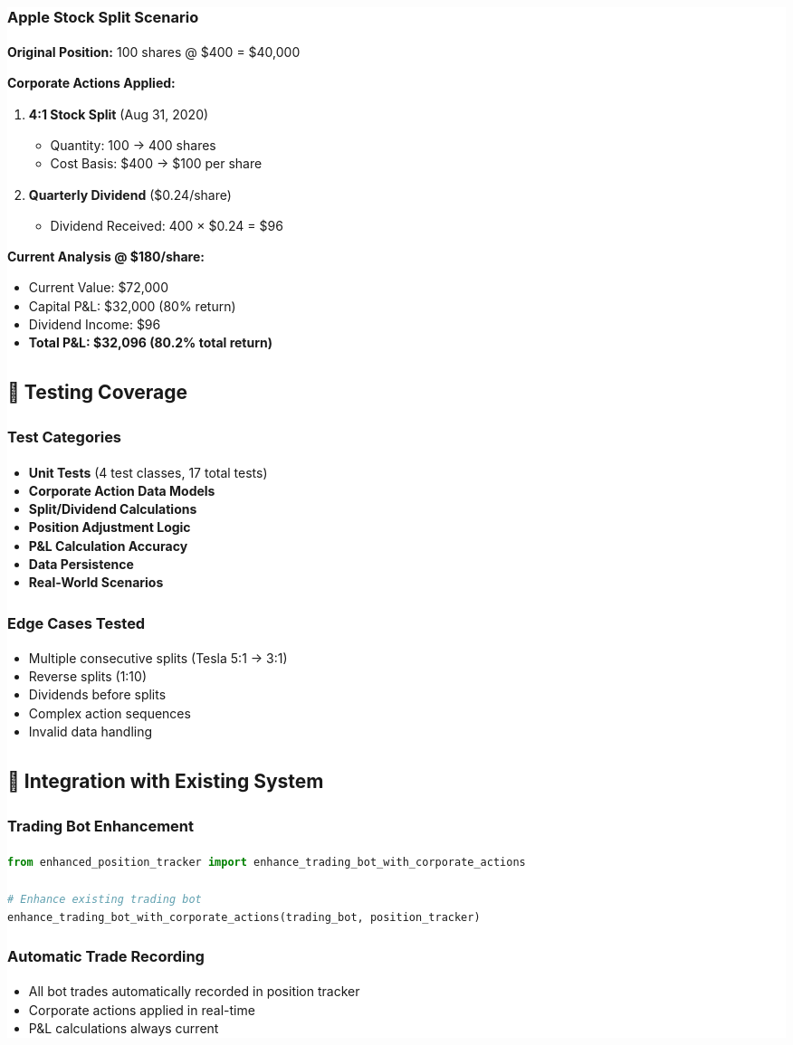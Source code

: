 ### Apple Stock Split Scenario
**Original Position:** 100 shares @ $400 = $40,000

**Corporate Actions Applied:**
1. **4:1 Stock Split** (Aug 31, 2020)
   - Quantity: 100 → 400 shares
   - Cost Basis: $400 → $100 per share

2. **Quarterly Dividend** ($0.24/share)
   - Dividend Received: 400 × $0.24 = $96

**Current Analysis @ $180/share:**
- Current Value: $72,000
- Capital P&L: $32,000 (80% return)
- Dividend Income: $96
- **Total P&L: $32,096 (80.2% total return)**

## 🧪 Testing Coverage

### Test Categories
- **Unit Tests** (4 test classes, 17 total tests)
- **Corporate Action Data Models**
- **Split/Dividend Calculations**
- **Position Adjustment Logic**
- **P&L Calculation Accuracy**
- **Data Persistence**
- **Real-World Scenarios**

### Edge Cases Tested
- Multiple consecutive splits (Tesla 5:1 → 3:1)
- Reverse splits (1:10)
- Dividends before splits
- Complex action sequences
- Invalid data handling

## 🔄 Integration with Existing System

### Trading Bot Enhancement
```python
from enhanced_position_tracker import enhance_trading_bot_with_corporate_actions

# Enhance existing trading bot
enhance_trading_bot_with_corporate_actions(trading_bot, position_tracker)
```

### Automatic Trade Recording
- All bot trades automatically recorded in position tracker
- Corporate actions applied in real-time
- P&L calculations always current
